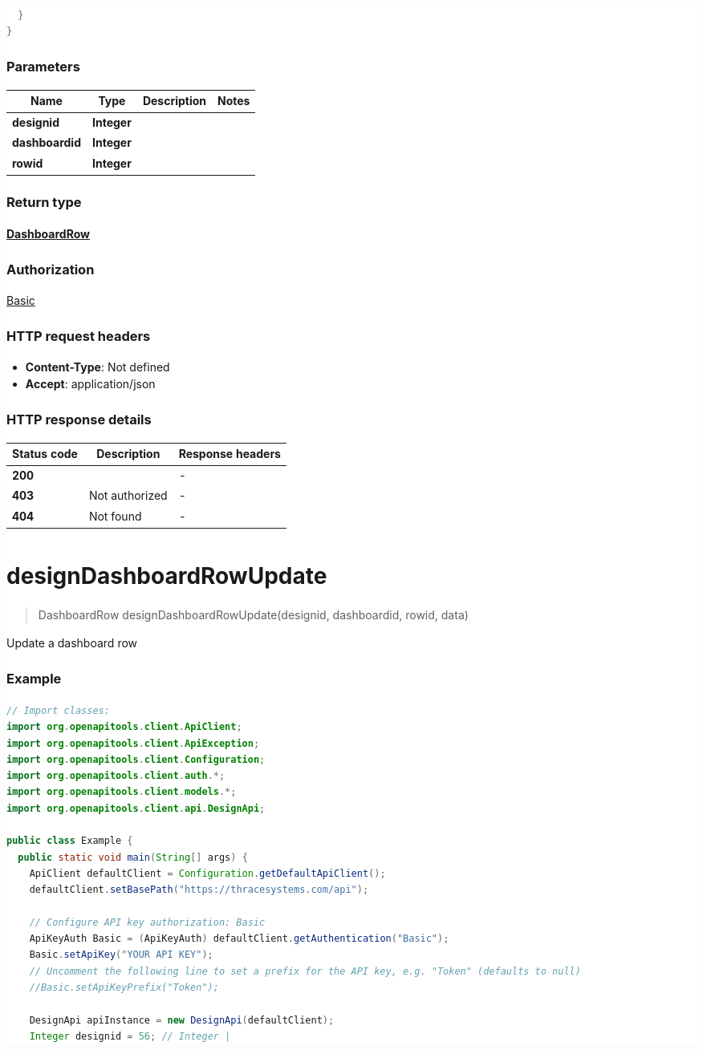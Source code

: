 ```java
  }
}
```

### Parameters

Name | Type | Description  | Notes
------------- | ------------- | ------------- | -------------
 **designid** | **Integer**|  |
 **dashboardid** | **Integer**|  |
 **rowid** | **Integer**|  |

### Return type

[**DashboardRow**](DashboardRow.md)

### Authorization

[Basic](../README.md#Basic)

### HTTP request headers

 - **Content-Type**: Not defined
 - **Accept**: application/json

### HTTP response details
| Status code | Description | Response headers |
|-------------|-------------|------------------|
**200** |  |  -  |
**403** | Not authorized |  -  |
**404** | Not found |  -  |

<a name="designDashboardRowUpdate"></a>
# **designDashboardRowUpdate**
> DashboardRow designDashboardRowUpdate(designid, dashboardid, rowid, data)



Update a dashboard row

### Example
```java
// Import classes:
import org.openapitools.client.ApiClient;
import org.openapitools.client.ApiException;
import org.openapitools.client.Configuration;
import org.openapitools.client.auth.*;
import org.openapitools.client.models.*;
import org.openapitools.client.api.DesignApi;

public class Example {
  public static void main(String[] args) {
    ApiClient defaultClient = Configuration.getDefaultApiClient();
    defaultClient.setBasePath("https://thracesystems.com/api");
    
    // Configure API key authorization: Basic
    ApiKeyAuth Basic = (ApiKeyAuth) defaultClient.getAuthentication("Basic");
    Basic.setApiKey("YOUR API KEY");
    // Uncomment the following line to set a prefix for the API key, e.g. "Token" (defaults to null)
    //Basic.setApiKeyPrefix("Token");

    DesignApi apiInstance = new DesignApi(defaultClient);
    Integer designid = 56; // Integer | 
```